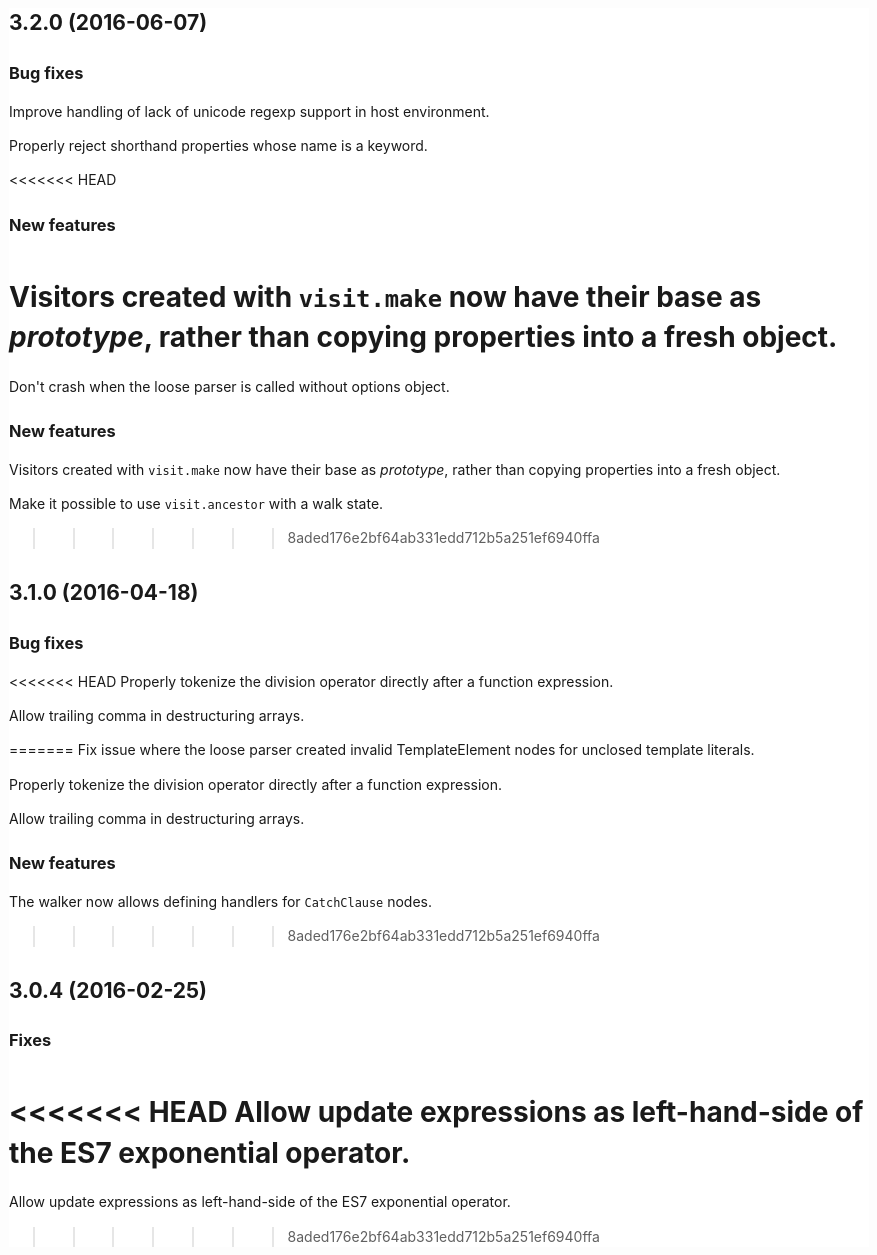## 3.2.0 (2016-06-07)

### Bug fixes

Improve handling of lack of unicode regexp support in host
environment.

Properly reject shorthand properties whose name is a keyword.

<<<<<<< HEAD
### New features

Visitors created with `visit.make` now have their base as _prototype_, rather than copying properties into a fresh object.
=======
Don't crash when the loose parser is called without options object.

### New features

Visitors created with `visit.make` now have their base as _prototype_,
rather than copying properties into a fresh object.

Make it possible to use `visit.ancestor` with a walk state.
>>>>>>> 8aded176e2bf64ab331edd712b5a251ef6940ffa

## 3.1.0 (2016-04-18)

### Bug fixes

<<<<<<< HEAD
Properly tokenize the division operator directly after a function expression.

Allow trailing comma in destructuring arrays.

=======
Fix issue where the loose parser created invalid TemplateElement nodes
for unclosed template literals.

Properly tokenize the division operator directly after a function
expression.

Allow trailing comma in destructuring arrays.

### New features

The walker now allows defining handlers for `CatchClause` nodes.

>>>>>>> 8aded176e2bf64ab331edd712b5a251ef6940ffa
## 3.0.4 (2016-02-25)

### Fixes

<<<<<<< HEAD
Allow update expressions as left-hand-side of the ES7 exponential operator.
=======
Allow update expressions as left-hand-side of the ES7 exponential
operator.
>>>>>>> 8aded176e2bf64ab331edd712b5a251ef6940ffa
